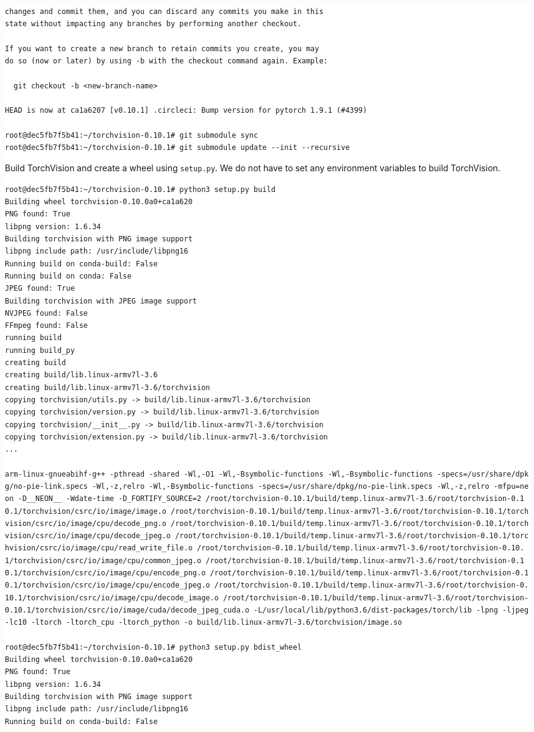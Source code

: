 ```
changes and commit them, and you can discard any commits you make in this
state without impacting any branches by performing another checkout.

If you want to create a new branch to retain commits you create, you may
do so (now or later) by using -b with the checkout command again. Example:

  git checkout -b <new-branch-name>

HEAD is now at ca1a6207 [v0.10.1] .circleci: Bump version for pytorch 1.9.1 (#4399)

root@dec5fb7f5b41:~/torchvision-0.10.1# git submodule sync
root@dec5fb7f5b41:~/torchvision-0.10.1# git submodule update --init --recursive
```

Build TorchVision and create a wheel using `setup.py`.
We do not have to set any environment variables to build TorchVision.
```
root@dec5fb7f5b41:~/torchvision-0.10.1# python3 setup.py build        
Building wheel torchvision-0.10.0a0+ca1a620
PNG found: True
libpng version: 1.6.34
Building torchvision with PNG image support
libpng include path: /usr/include/libpng16
Running build on conda-build: False
Running build on conda: False
JPEG found: True
Building torchvision with JPEG image support
NVJPEG found: False
FFmpeg found: False
running build
running build_py
creating build
creating build/lib.linux-armv7l-3.6
creating build/lib.linux-armv7l-3.6/torchvision
copying torchvision/utils.py -> build/lib.linux-armv7l-3.6/torchvision
copying torchvision/version.py -> build/lib.linux-armv7l-3.6/torchvision
copying torchvision/__init__.py -> build/lib.linux-armv7l-3.6/torchvision
copying torchvision/extension.py -> build/lib.linux-armv7l-3.6/torchvision
...

arm-linux-gnueabihf-g++ -pthread -shared -Wl,-O1 -Wl,-Bsymbolic-functions -Wl,-Bsymbolic-functions -specs=/usr/share/dpkg/no-pie-link.specs -Wl,-z,relro -Wl,-Bsymbolic-functions -specs=/usr/share/dpkg/no-pie-link.specs -Wl,-z,relro -mfpu=neon -D__NEON__ -Wdate-time -D_FORTIFY_SOURCE=2 /root/torchvision-0.10.1/build/temp.linux-armv7l-3.6/root/torchvision-0.10.1/torchvision/csrc/io/image/image.o /root/torchvision-0.10.1/build/temp.linux-armv7l-3.6/root/torchvision-0.10.1/torchvision/csrc/io/image/cpu/decode_png.o /root/torchvision-0.10.1/build/temp.linux-armv7l-3.6/root/torchvision-0.10.1/torchvision/csrc/io/image/cpu/decode_jpeg.o /root/torchvision-0.10.1/build/temp.linux-armv7l-3.6/root/torchvision-0.10.1/torchvision/csrc/io/image/cpu/read_write_file.o /root/torchvision-0.10.1/build/temp.linux-armv7l-3.6/root/torchvision-0.10.1/torchvision/csrc/io/image/cpu/common_jpeg.o /root/torchvision-0.10.1/build/temp.linux-armv7l-3.6/root/torchvision-0.10.1/torchvision/csrc/io/image/cpu/encode_png.o /root/torchvision-0.10.1/build/temp.linux-armv7l-3.6/root/torchvision-0.10.1/torchvision/csrc/io/image/cpu/encode_jpeg.o /root/torchvision-0.10.1/build/temp.linux-armv7l-3.6/root/torchvision-0.10.1/torchvision/csrc/io/image/cpu/decode_image.o /root/torchvision-0.10.1/build/temp.linux-armv7l-3.6/root/torchvision-0.10.1/torchvision/csrc/io/image/cuda/decode_jpeg_cuda.o -L/usr/local/lib/python3.6/dist-packages/torch/lib -lpng -ljpeg -lc10 -ltorch -ltorch_cpu -ltorch_python -o build/lib.linux-armv7l-3.6/torchvision/image.so

root@dec5fb7f5b41:~/torchvision-0.10.1# python3 setup.py bdist_wheel
Building wheel torchvision-0.10.0a0+ca1a620
PNG found: True
libpng version: 1.6.34
Building torchvision with PNG image support
libpng include path: /usr/include/libpng16
Running build on conda-build: False
```